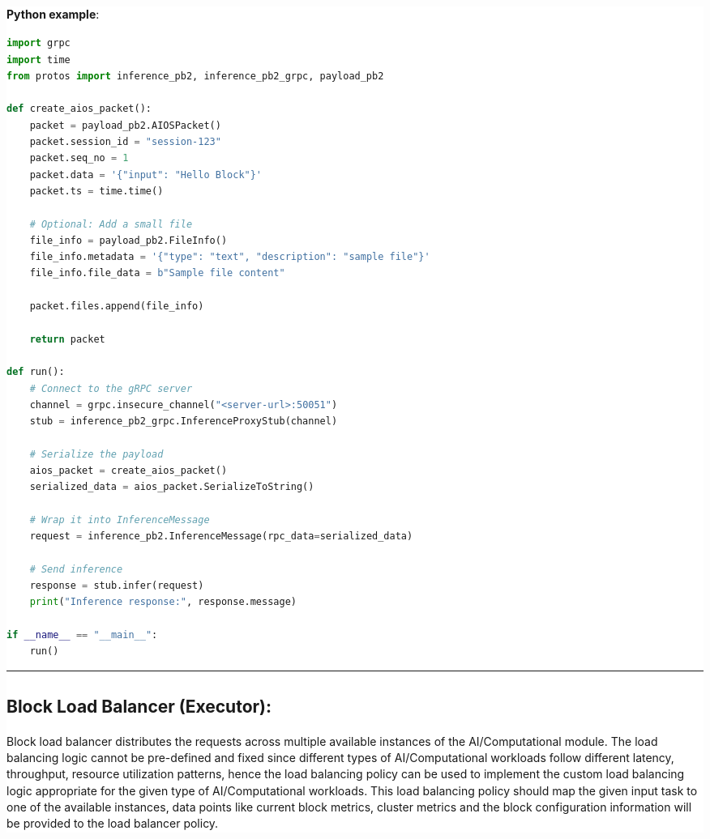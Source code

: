 **Python example**:

```python
import grpc
import time
from protos import inference_pb2, inference_pb2_grpc, payload_pb2

def create_aios_packet():
    packet = payload_pb2.AIOSPacket()
    packet.session_id = "session-123"
    packet.seq_no = 1
    packet.data = '{"input": "Hello Block"}'
    packet.ts = time.time()

    # Optional: Add a small file
    file_info = payload_pb2.FileInfo()
    file_info.metadata = '{"type": "text", "description": "sample file"}'
    file_info.file_data = b"Sample file content"

    packet.files.append(file_info)

    return packet

def run():
    # Connect to the gRPC server
    channel = grpc.insecure_channel("<server-url>:50051")
    stub = inference_pb2_grpc.InferenceProxyStub(channel)

    # Serialize the payload
    aios_packet = create_aios_packet()
    serialized_data = aios_packet.SerializeToString()

    # Wrap it into InferenceMessage
    request = inference_pb2.InferenceMessage(rpc_data=serialized_data)

    # Send inference
    response = stub.infer(request)
    print("Inference response:", response.message)

if __name__ == "__main__":
    run()
```
---

## Block Load Balancer (Executor):


Block load balancer distributes the requests across multiple available instances of the AI/Computational module. The load balancing logic cannot be pre-defined and fixed since different types of AI/Computational workloads follow different latency, throughput, resource utilization patterns, hence the load balancing policy can be used to implement the custom load balancing logic appropriate for the given type of AI/Computational workloads. This load balancing policy should map the given input task to one of the available instances, data points like current block metrics, cluster metrics and the block configuration information will be provided to the load balancer policy.
